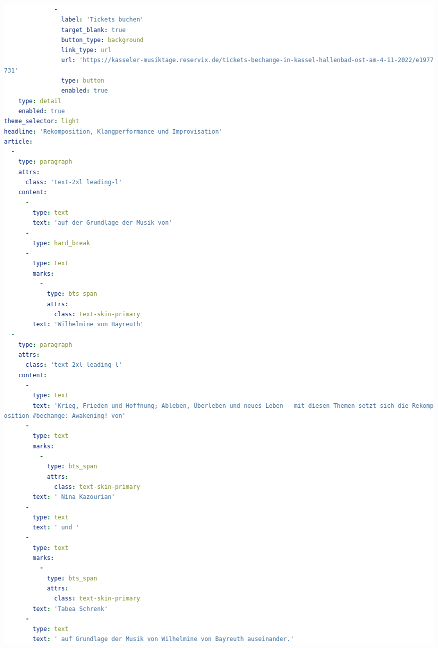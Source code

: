 ```yaml
              -
                label: 'Tickets buchen'
                target_blank: true
                button_type: background
                link_type: url
                url: 'https://kasseler-musiktage.reservix.de/tickets-bechange-in-kassel-hallenbad-ost-am-4-11-2022/e1977731'
                type: button
                enabled: true
    type: detail
    enabled: true
theme_selector: light
headline: 'Rekomposition, Klangperformance und Improvisation'
article:
  -
    type: paragraph
    attrs:
      class: 'text-2xl leading-l'
    content:
      -
        type: text
        text: 'auf der Grundlage der Musik von'
      -
        type: hard_break
      -
        type: text
        marks:
          -
            type: bts_span
            attrs:
              class: text-skin-primary
        text: 'Wilhelmine von Bayreuth'
  -
    type: paragraph
    attrs:
      class: 'text-2xl leading-l'
    content:
      -
        type: text
        text: 'Krieg, Frieden und Hoffnung; Ableben, Überleben und neues Leben - mit diesen Themen setzt sich die Rekomposition #bechange: Awakening! von'
      -
        type: text
        marks:
          -
            type: bts_span
            attrs:
              class: text-skin-primary
        text: ' Nina Kazourian'
      -
        type: text
        text: ' und '
      -
        type: text
        marks:
          -
            type: bts_span
            attrs:
              class: text-skin-primary
        text: 'Tabea Schrenk'
      -
        type: text
        text: ' auf Grundlage der Musik von Wilhelmine von Bayreuth auseinander.'
```